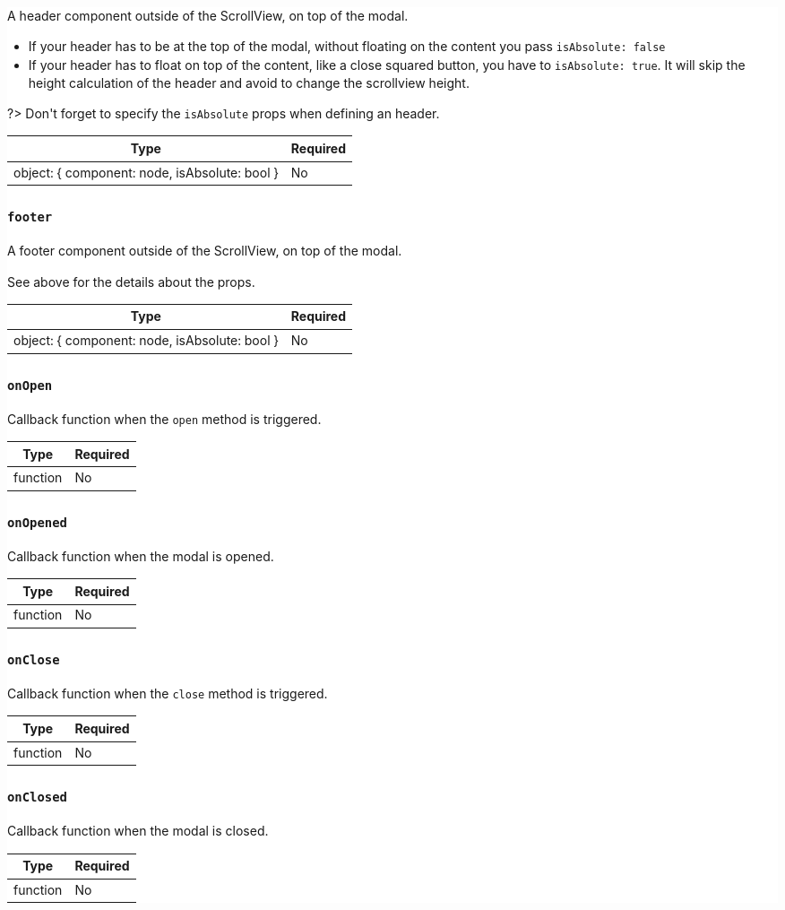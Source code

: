 A header component outside of the ScrollView, on top of the modal.

- If your header has to be at the top of the modal, without floating on the content you pass `isAbsolute: false`
- If your header has to float on top of the content, like a close squared button, you have to `isAbsolute: true`. It will skip the height calculation of the header and avoid to change the scrollview height.

?> Don't forget to specify the `isAbsolute` props when defining an header.

| Type                                          | Required |
| --------------------------------------------- | -------- |
| object: { component: node, isAbsolute: bool } | No       |

### `footer`

A footer component outside of the ScrollView, on top of the modal.

See above for the details about the props.

| Type                                          | Required |
| --------------------------------------------- | -------- |
| object: { component: node, isAbsolute: bool } | No       |

### `onOpen`

Callback function when the `open` method is triggered.

| Type     | Required |
| -------- | -------- |
| function | No       |

### `onOpened`

Callback function when the modal is opened.

| Type     | Required |
| -------- | -------- |
| function | No       |

### `onClose`

Callback function when the `close` method is triggered.

| Type     | Required |
| -------- | -------- |
| function | No       |

### `onClosed`

Callback function when the modal is closed.

| Type     | Required |
| -------- | -------- |
| function | No       |
